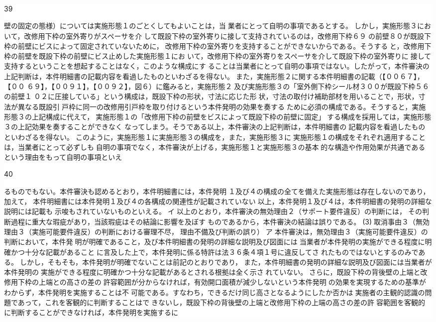 39 
 
壁の固定の態様）については実施形態１のごとくしてもよいことは，当
業者にとって自明の事項であるとする。 
しかし，実施形態３において，改修用下枠の室外寄りがスペーサを介
して既設下枠の室外寄りに接して支持されているのは，改修用下枠６９
の前壁８０が既設下枠の前壁にビスによって固定されていないために，
改修用下枠の室外寄りを支持することができないからである。そうする
と，改修用下枠の前壁を既設下枠の前壁にビス止めした実施形態１にお
いて，改修用下枠の室外寄りをスペーサを介して既設下枠の室外寄りに
接して支持するということを想起することはなく，このような構成にす
ることは当業者にとって自明の事項ではない。したがって，本件審決の
上記判断は，本件明細書の記載内容を看過したものといわざるを得ない。 
また，実施形態２に関する本件明細書の記載（【００６７】，【００
６９】，【００９１】，【００９２】，図６）に鑑みると，実施形態２
及び実施形態３の「室外側下枠シール材３００が既設下枠５６の前壁１
０２に圧接している」という構成は，既設下枠の形状，寸法に応じた形
状，寸法の取付け補助部材を用いることで，形状，寸法が異なる既設引
戸枠に同一の改修用引戸枠を取り付けるという本件発明の効果を奏する
ために必須の構成である。そうすると，実施形態３の上記構成に代えて，
実施形態１の「改修用下枠の前壁をビスによって既設下枠の前壁に固定」
する構成を採用しては，実施形態３の上記効果を奏することができなく
なってしまう。そうである以上，本件審決の上記判断は，本件明細書の
記載内容を看過したものといわざるを得ない。 
このように，実施形態１に実施形態３の構成を，また，実施形態３に
実施形態１の構成をそれぞれ適用することは，当業者にとって必ずしも
自明の事項でなく，本件審決が上げる，実施形態１と実施形態３の基本
的な構造や作用効果が共通であるという理由をもって自明の事項といえ
 
40 
 
るものでもない。本件審決も認めるとおり，本件明細書には，本件発明
１及び４の構成の全てを備えた実施形態は存在しないのであり，加えて，
本件明細書には本件発明１及び４の各構成の関連性が記載されていない
以上，本件発明１及び４は，本件明細書の発明の詳細な説明には記載も
示唆もされていないものといえる。 
イ 以上のとおり，本件審決の無効理由２（サポート要件違反）の判断には，
その判断過程に重大な瑕疵があり，当該瑕疵はその結論に影響を及ぼす
ものであるから，本件審決の結論は誤りである。 
(3) 取消事由３（無効理由３（実施可能要件違反）の判断における審理不尽，
理由不備及び判断の誤り） 
ア 本件審決は，無効理由３（実施可能要件違反）の判断において，本件発
明が明確であること，及び本件明細書の発明の詳細な説明及び図面には
当業者が本件発明の実施ができる程度に明確かつ十分な記載があること
に言及した上で，本件発明に係る特許は法３６条４項１号に違反してさ
れたものではないとするのみである。 
しかし，そもそも，本件発明が明確でないことは前記のとおりであり，
また，本件明細書の発明の詳細な説明及び図面には当業者が本件発明の
実施ができる程度に明確かつ十分な記載があるとされる根拠は全く示さ
れていない。 
さらに，既設下枠の背後壁の上端と改修用下枠の上端との高さの差の
許容範囲が分からなければ，有効開口面積が減少しないという本件発明
の効果を実現するための基準がわからず，本件発明を実施することは不
可能である。すなわち，できるだけ同じ高さとなるようにしたか否かは
実施者の主観的認識の問題であって，これを客観的に判断することはで
きないし，既設下枠の背後壁の上端と改修用下枠の上端の高さの差の許
容範囲を客観的に判断することができなければ，本件発明を実施するに
 